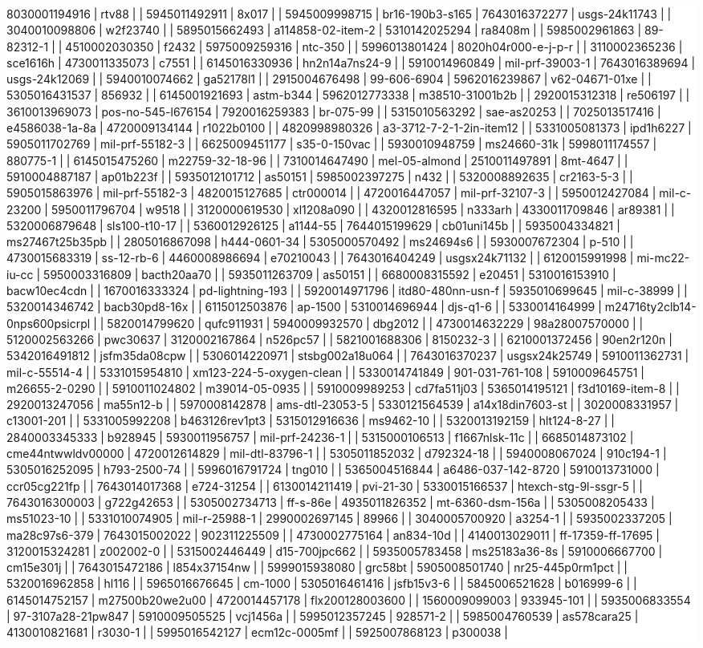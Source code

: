 8030001194916 | rtv88 |  | 5945011492911 | 8x017 |  | 5945009998715 | br16-190b3-s165 | 
7643016372277 | usgs-24k11743 |  | 3040010098806 | w2f23740 |  | 5895015662493 | a114858-02-item-2 | 
5310142025294 | ra8408m |  | 5985002961863 | 89-82312-1 |  | 4510002030350 | f2432 | 
5975009259316 | ntc-350 |  | 5996013801424 | 8020h04r000-e-j-p-r |  | 3110002365236 | sce1616h | 
4730011335073 | c7551 |  | 6145016330936 | hn2n14a7ns24-9 |  | 5910014960849 | mil-prf-39003-1 | 
7643016389694 | usgs-24k12069 |  | 5940010074662 | ga52178l1 |  | 2915004676498 | 99-606-6904 | 
5962016239867 | v62-04671-01xe |  | 5305016431537 | 856932 |  | 6145001921693 | astm-b344 | 
5962012773338 | m38510-31001b2b |  | 2920015312318 | re506197 |  | 3610013969073 | pos-no-545-l676154 | 
7920016259383 | br-075-99 |  | 5315010563292 | sae-as20253 |  | 7025013517416 | e4586038-1a-8a | 
4720009134144 | r1022b0100 |  | 4820998980326 | a3-3712-7-2-1-2in-item12 |  | 5331005081373 | ipd1h6227 | 
5905011702769 | mil-prf-55182-3 |  | 6625009451177 | s35-0-150vac |  | 5930010948759 | ms24660-31k | 
5998011174557 | 880775-1 |  | 6145015475260 | m22759-32-18-96 |  | 7310014647490 | mel-05-almond | 
2510011497891 | 8mt-4647 |  | 5910004887187 | ap01b223f |  | 5935012101712 | as50151 | 
5985002397275 | n432 |  | 5320008892635 | cr2163-5-3 |  | 5905015863976 | mil-prf-55182-3 | 
4820015127685 | ctr000014 |  | 4720016447057 | mil-prf-32107-3 |  | 5950012427084 | mil-c-23200 | 
5950011796704 | w9518 |  | 3120000619530 | xl1208a090 |  | 4320012816595 | n333arh | 
4330011709846 | ar89381 |  | 5320006879648 | sls100-t10-17 |  | 5360012926125 | a1144-55 | 
7644015199629 | cb01uni145b |  | 5935004334821 | ms27467t25b35pb |  | 2805016867098 | h444-0601-34 | 
5305000570492 | ms24694s6 |  | 5930007672304 | p-510 |  | 4730015683319 | ss-12-rb-6 | 
4460008986694 | e70210043 |  | 7643016404249 | usgsx24k71132 |  | 6120015991998 | mi-mc22-iu-cc | 
5950003316809 | bacth20aa70 |  | 5935011263709 | as50151 |  | 6680008315592 | e20451 | 
5310016153910 | bacw10ec4cdn |  | 1670016333324 | pd-lightning-193 |  | 5920014971796 | itd80-480nn-usn-f | 
5935010699645 | mil-c-38999 |  | 5320014346742 | bacb30pd8-16x |  | 6115012503876 | ap-1500 | 
5310014696944 | djs-q1-6 |  | 5330014164999 | m24716ty2clb14-0nps600psicrpl |  | 5820014799620 | qufc911931 | 
5940009932570 | dbg2012 |  | 4730014632229 | 98a28007570000 |  | 5120002563266 | pwc30637 | 
3120002167864 | n526pc57 |  | 5821001688306 | 8150232-3 |  | 6210001372456 | 90en2r120n | 
5342016491812 | jsfm35da08cpw |  | 5306014220971 | stsbg002a18u064 |  | 7643016370237 | usgsx24k25749 | 
5910011362731 | mil-c-55514-4 |  | 5331015954810 | xm123-224-5-oxygen-clean |  | 5330014741849 | 901-031-761-108 | 
5910009645751 | m26655-2-0290 |  | 5910011024802 | m39014-05-0935 |  | 5910009989253 | cd7fa511j03 | 
5365014195121 | f3d10169-item-8 |  | 2920013247056 | ma55n12-b |  | 5970008142878 | ams-dtl-23053-5 | 
5330121564539 | a14x18din7603-st |  | 3020008331957 | c13001-201 |  | 5331005992208 | b463126rev1pt3 | 
5315012916636 | ms9462-10 |  | 5320013192159 | hlt124-8-27 |  | 2840003345333 | b928945 | 
5930011956757 | mil-prf-24236-1 |  | 5315000106513 | f1667nlsk-11c |  | 6685014873102 | cme44ntwwldv00000 | 
4720012614829 | mil-dtl-83796-1 |  | 5305011852032 | d792324-18 |  | 5940008067024 | 910c194-1 | 
5305016252095 | h793-2500-74 |  | 5996016791724 | tng010 |  | 5365004516844 | a6486-037-142-8720 | 
5910013731000 | ccr05cg221fp |  | 7643014017368 | e724-31254 |  | 6130014211419 | pvi-21-30 | 
5330015166537 | htexch-stg-9l-ssgr-5 |  | 7643016300003 | g722g42653 |  | 5305002734713 | ff-s-86e | 
4935011826352 | mt-6360-dsm-156a |  | 5305008205433 | ms51023-10 |  | 5331010074905 | mil-r-25988-1 | 
2990002697145 | 89966 |  | 3040005700920 | a3254-1 |  | 5935002337205 | ma28c97s6-379 | 
7643015002022 | 902311225509 |  | 4730002775164 | an834-10d |  | 4140013029011 | ff-17359-ff-17695 | 
3120015324281 | z002002-0 |  | 5315002446449 | d15-700jpc662 |  | 5935005783458 | ms25183a36-8s | 
5910006667700 | cm15e301j |  | 7643015472186 | l854x37154nw |  | 5999015938080 | grc58bt | 
5905008501740 | nr25-445p0rm1pct |  | 5320016962858 | hl116 |  | 5965016676645 | cm-1000 | 
5305016461416 | jsfb15v3-6 |  | 5845006521628 | b016999-6 |  | 6145014752157 | m27500b20we2u00 | 
4720014457178 | flx200128003600 |  | 1560009099003 | 933945-101 |  | 5935006833554 | 97-3107a28-21pw847 | 
5910009505525 | vcj1456a |  | 5995012357245 | 928571-2 |  | 5985004760539 | as578cara25 | 
4130010821681 | r3030-1 |  | 5995016542127 | ecm12c-0005mf |  | 5925007868123 | p300038 | 
